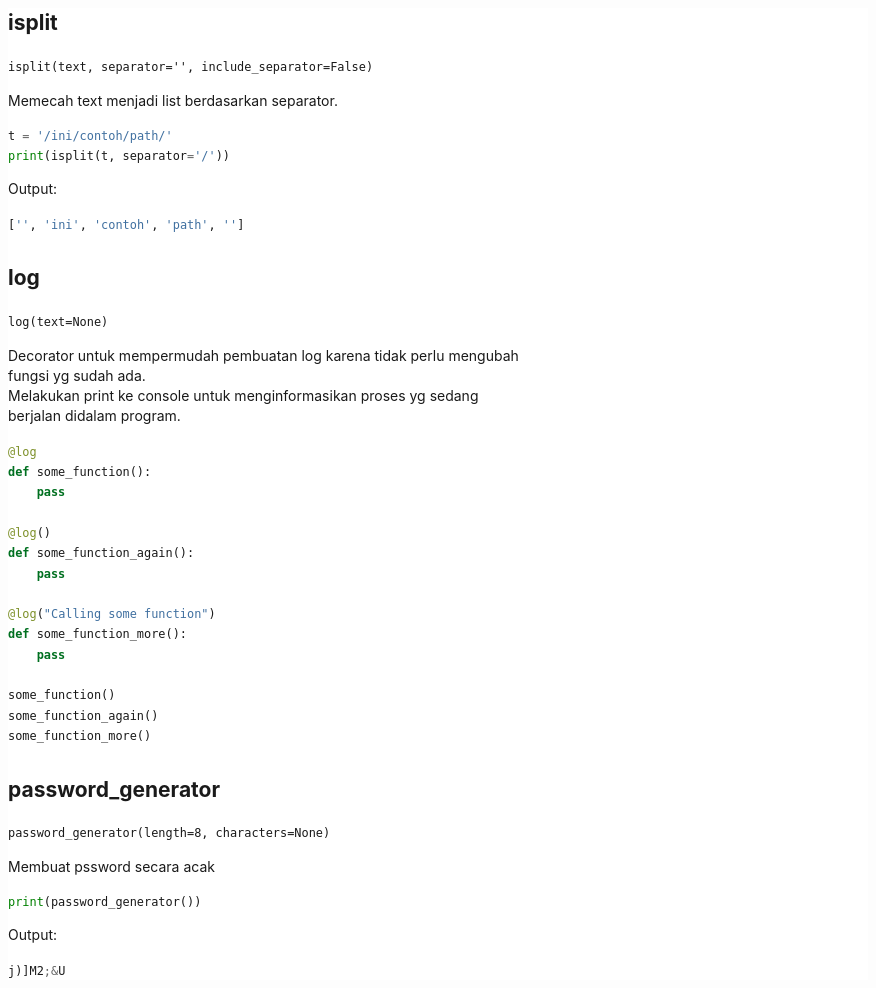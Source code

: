 ## isplit

`isplit(text, separator='', include_separator=False)`

Memecah text menjadi list berdasarkan separator.  

```python  
t = '/ini/contoh/path/'  
print(isplit(t, separator='/'))  
```

Output:
```py
['', 'ini', 'contoh', 'path', '']
```

## log

`log(text=None)`

Decorator untuk mempermudah pembuatan log karena tidak perlu mengubah  
fungsi yg sudah ada.  
Melakukan print ke console untuk menginformasikan proses yg sedang  
berjalan didalam program.  

```py  
@log  
def some_function():  
    pass  

@log()  
def some_function_again():  
    pass  

@log("Calling some function")  
def some_function_more():  
    pass  

some_function()  
some_function_again()  
some_function_more()  
```

## password_generator

`password_generator(length=8, characters=None)`

Membuat pssword secara acak  

```python  
print(password_generator())  
```

Output:
```py
j)]M2;&U
```
